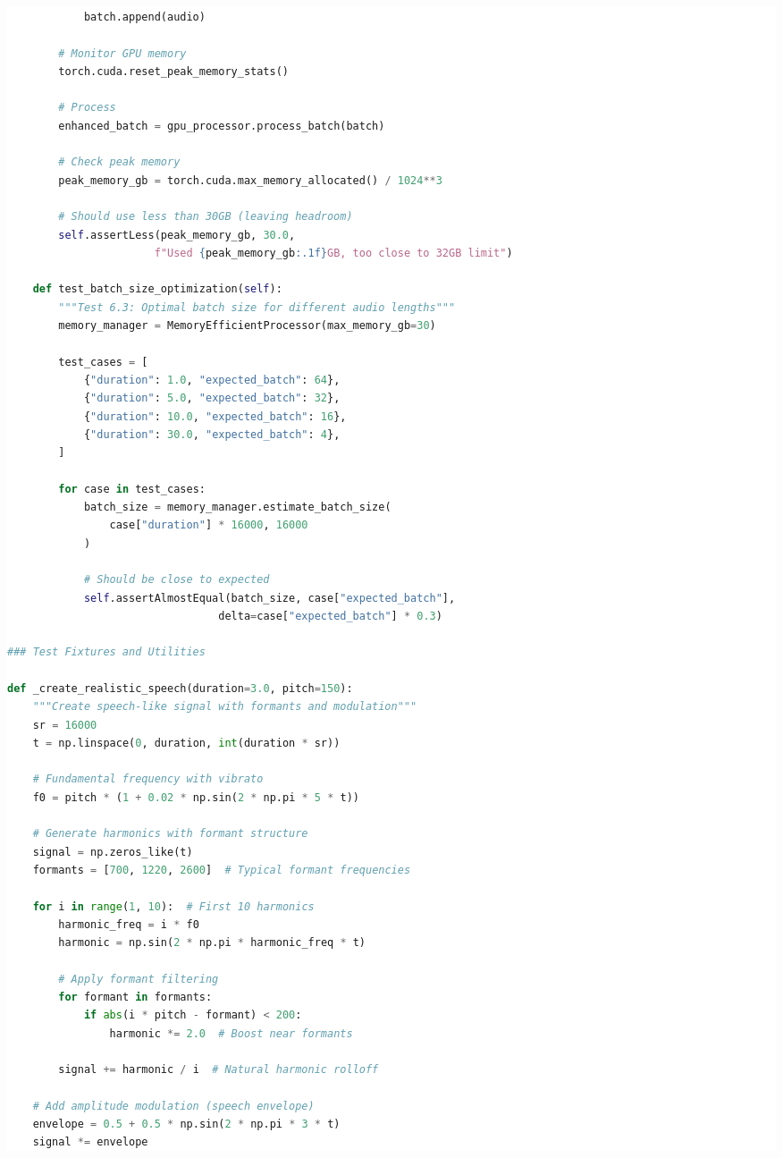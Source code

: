 ```python
            batch.append(audio)
        
        # Monitor GPU memory
        torch.cuda.reset_peak_memory_stats()
        
        # Process
        enhanced_batch = gpu_processor.process_batch(batch)
        
        # Check peak memory
        peak_memory_gb = torch.cuda.max_memory_allocated() / 1024**3
        
        # Should use less than 30GB (leaving headroom)
        self.assertLess(peak_memory_gb, 30.0,
                       f"Used {peak_memory_gb:.1f}GB, too close to 32GB limit")
    
    def test_batch_size_optimization(self):
        """Test 6.3: Optimal batch size for different audio lengths"""
        memory_manager = MemoryEfficientProcessor(max_memory_gb=30)
        
        test_cases = [
            {"duration": 1.0, "expected_batch": 64},
            {"duration": 5.0, "expected_batch": 32},
            {"duration": 10.0, "expected_batch": 16},
            {"duration": 30.0, "expected_batch": 4},
        ]
        
        for case in test_cases:
            batch_size = memory_manager.estimate_batch_size(
                case["duration"] * 16000, 16000
            )
            
            # Should be close to expected
            self.assertAlmostEqual(batch_size, case["expected_batch"], 
                                 delta=case["expected_batch"] * 0.3)

### Test Fixtures and Utilities

def _create_realistic_speech(duration=3.0, pitch=150):
    """Create speech-like signal with formants and modulation"""
    sr = 16000
    t = np.linspace(0, duration, int(duration * sr))
    
    # Fundamental frequency with vibrato
    f0 = pitch * (1 + 0.02 * np.sin(2 * np.pi * 5 * t))
    
    # Generate harmonics with formant structure
    signal = np.zeros_like(t)
    formants = [700, 1220, 2600]  # Typical formant frequencies
    
    for i in range(1, 10):  # First 10 harmonics
        harmonic_freq = i * f0
        harmonic = np.sin(2 * np.pi * harmonic_freq * t)
        
        # Apply formant filtering
        for formant in formants:
            if abs(i * pitch - formant) < 200:
                harmonic *= 2.0  # Boost near formants
        
        signal += harmonic / i  # Natural harmonic rolloff
    
    # Add amplitude modulation (speech envelope)
    envelope = 0.5 + 0.5 * np.sin(2 * np.pi * 3 * t)
    signal *= envelope
```